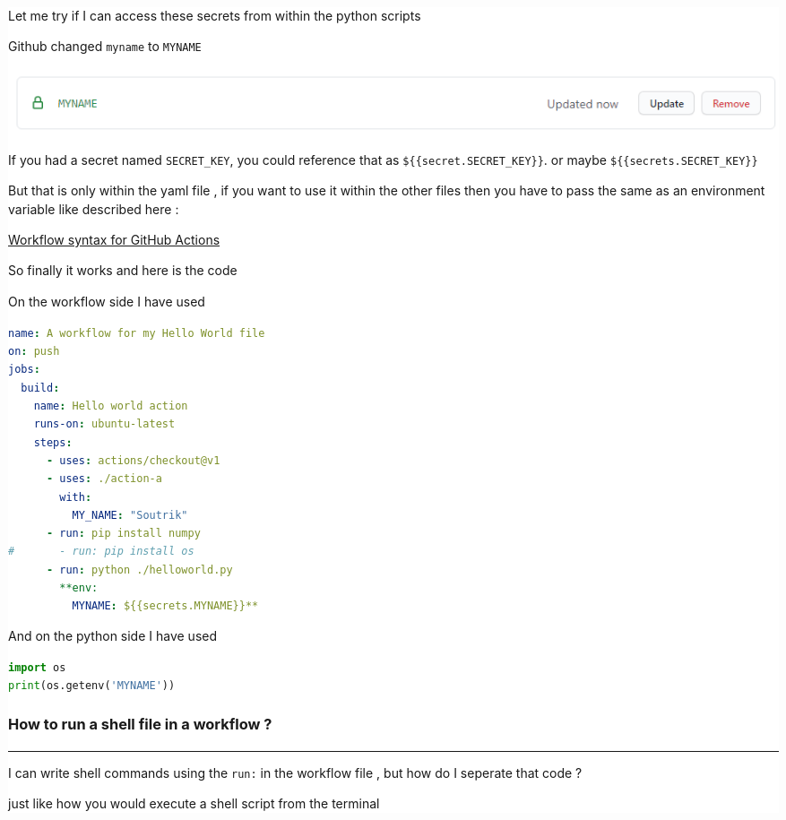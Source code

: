 Let me try if I can access these secrets from within the python scripts 

Github changed `myname` to `MYNAME` 

![GitHub%2018976aab08294242b7afb74113cd940e/Untitled%202.png](GitHub%2018976aab08294242b7afb74113cd940e/Untitled%202.png)

If you had a secret named `SECRET_KEY`, you could reference that as `${{secret.SECRET_KEY}}`. or maybe `${{secrets.SECRET_KEY}}` 

But that is only within the yaml file , if you want to use it within the other files then you have to pass the same as an environment variable like described here : 

[Workflow syntax for GitHub Actions](https://docs.github.com/en/free-pro-team@latest/actions/reference/workflow-syntax-for-github-actions#jobsjob_idstepsenv)

So finally it works and here is the code 

On the workflow side I have used 

```yaml
name: A workflow for my Hello World file
on: push
jobs:
  build:
    name: Hello world action
    runs-on: ubuntu-latest
    steps:
      - uses: actions/checkout@v1
      - uses: ./action-a
        with:
          MY_NAME: "Soutrik"
      - run: pip install numpy
#       - run: pip install os
      - run: python ./helloworld.py
        **env:
          MYNAME: ${{secrets.MYNAME}}**
```

And on the python side I have used 

```python
import os
print(os.getenv('MYNAME'))
```

### How to run a shell file in a workflow ?

---

I can write shell commands using the `run:`  in the workflow file , but how do I seperate that code ?

just like how you would execute a shell script from the terminal  
